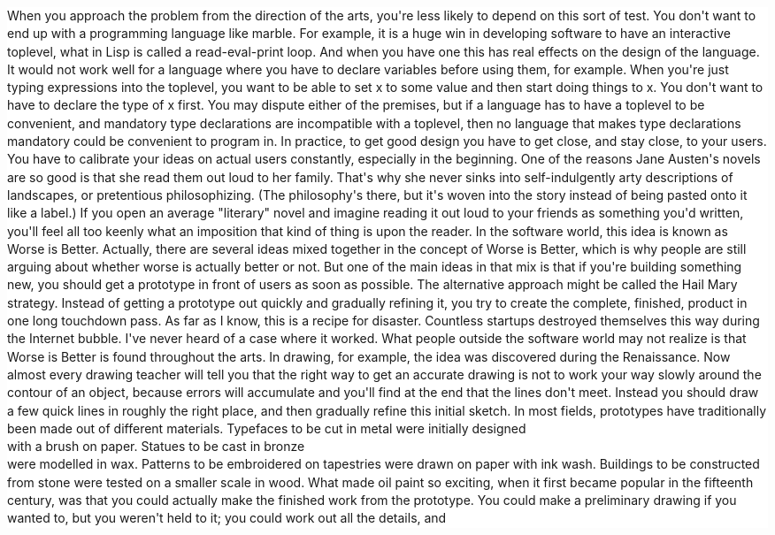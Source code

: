 When you approach the problem from the direction of the
arts, you're less likely to depend on this sort of
test.  You don't want to end up with a programming
language like marble.
For example, it is a huge win in developing software to
have an interactive toplevel, what in Lisp is called a
read-eval-print loop.  And when you have one this has
real effects on the design of the language.  It would not
work well for a language where you have to declare
variables before using them, for example.  When you're
just typing expressions into the toplevel, you want to be 
able to set x to some value and then start doing things
to x.  You don't want to have to declare the type of x
first.  You may dispute either of the premises, but if
a language has to have a toplevel to be convenient, and
mandatory type declarations are incompatible with a
toplevel, then no language that makes type declarations  
mandatory could be convenient to program in.
In practice, to get good design you have to get close, and stay
close, to your users.  You have to calibrate your ideas on actual
users constantly, especially in the beginning.  One of the reasons
Jane Austen's novels are so good is that she read them out loud to
her family.  That's why she never sinks into self-indulgently arty
descriptions of landscapes,
or pretentious philosophizing.  (The philosophy's there, but it's
woven into the story instead of being pasted onto it like a label.)
If you open an average "literary" novel and imagine reading it out loud
to your friends as something you'd written, you'll feel all too
keenly what an imposition that kind of thing is upon the reader.
In the software world, this idea is known as Worse is Better.
Actually, there are several ideas mixed together in the concept of
Worse is Better, which is why people are still arguing about
whether worse
is actually better or not.  But one of the main ideas in that
mix is that if you're building something new, you should get a
prototype in front of users as soon as possible.
The alternative approach might be called the Hail Mary strategy.
Instead of getting a prototype out quickly and gradually refining
it, you try to create the complete, finished, product in one long
touchdown pass.  As far as I know, this is a
recipe for disaster.  Countless startups destroyed themselves this
way during the Internet bubble.  I've never heard of a case
where it worked.
What people outside the software world may not realize is that
Worse is Better is found throughout the arts.
In drawing, for example, the idea was discovered during the
Renaissance.  Now almost every drawing teacher will tell you that
the right way to get an accurate drawing is not to
work your way slowly around the contour of an object, because errors will
accumulate and you'll find at the end that the lines don't meet.
Instead you should draw a few quick lines in roughly the right place,
and then gradually refine this initial sketch.
In most fields, prototypes
have traditionally been made out of different materials.
Typefaces to be cut in metal were initially designed  
with a brush on paper.  Statues to be cast in bronze   
were modelled in wax.  Patterns to be embroidered on tapestries
were drawn on paper with ink wash.  Buildings to be
constructed from stone were tested on a smaller scale in wood.
What made oil paint so exciting, when it
first became popular in the fifteenth century, was that you
could actually make the finished work from the prototype.
You could make a preliminary drawing if you wanted to, but you
weren't held to it; you could work out all the details, and